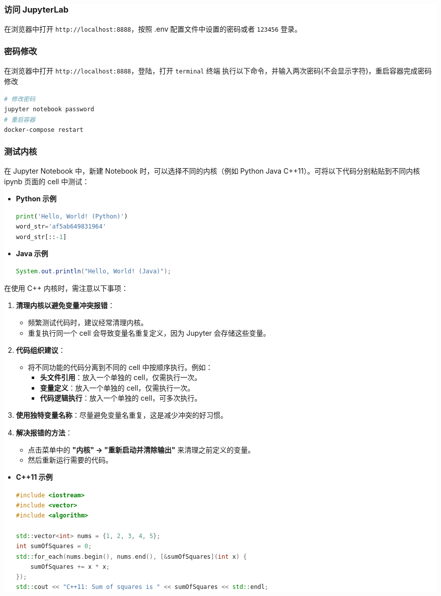 ### 访问 JupyterLab

在浏览器中打开 `http://localhost:8888`，按照 .env 配置文件中设置的密码或者 `123456` 登录。

### 密码修改
在浏览器中打开 `http://localhost:8888`，登陆，打开 `terminal` 终端
执行以下命令，并输入两次密码(不会显示字符)，重启容器完成密码修改
```bash
# 修改密码
jupyter notebook password
# 重启容器
docker-compose restart
```

### 测试内核

在 Jupyter Notebook 中，新建 Notebook 时，可以选择不同的内核（例如 Python Java C++11）。可将以下代码分别粘贴到不同内核 ipynb 页面的 cell 中测试：

- **Python 示例**

  ```python
  print('Hello, World! (Python)')
  word_str='af5ab649831964'
  word_str[::-1]
  ```

- **Java 示例**

  ```java
  System.out.println("Hello, World! (Java)");
  ```

在使用 C++ 内核时，需注意以下事项：

1. **清理内核以避免变量冲突报错**：
   - 频繁测试代码时，建议经常清理内核。
   - 重复执行同一个 cell 会导致变量名重复定义，因为 Jupyter 会存储这些变量。

2. **代码组织建议**：
   - 将不同功能的代码分离到不同的 cell 中按顺序执行。例如：
     - **头文件引用**：放入一个单独的 cell，仅需执行一次。
     - **变量定义**：放入一个单独的 cell，仅需执行一次。
     - **代码逻辑执行**：放入一个单独的 cell，可多次执行。

3. **使用独特变量名称**：尽量避免变量名重复，这是减少冲突的好习惯。

4. **解决报错的方法**：
   - 点击菜单中的 **"内核" -> "重新启动并清除输出"** 来清理之前定义的变量。
   - 然后重新运行需要的代码。

- **C++11 示例**

  ```cpp
  #include <iostream>
  #include <vector>
  #include <algorithm>

  std::vector<int> nums = {1, 2, 3, 4, 5};
  int sumOfSquares = 0;
  std::for_each(nums.begin(), nums.end(), [&sumOfSquares](int x) {
      sumOfSquares += x * x;
  });
  std::cout << "C++11: Sum of squares is " << sumOfSquares << std::endl;
  ```
